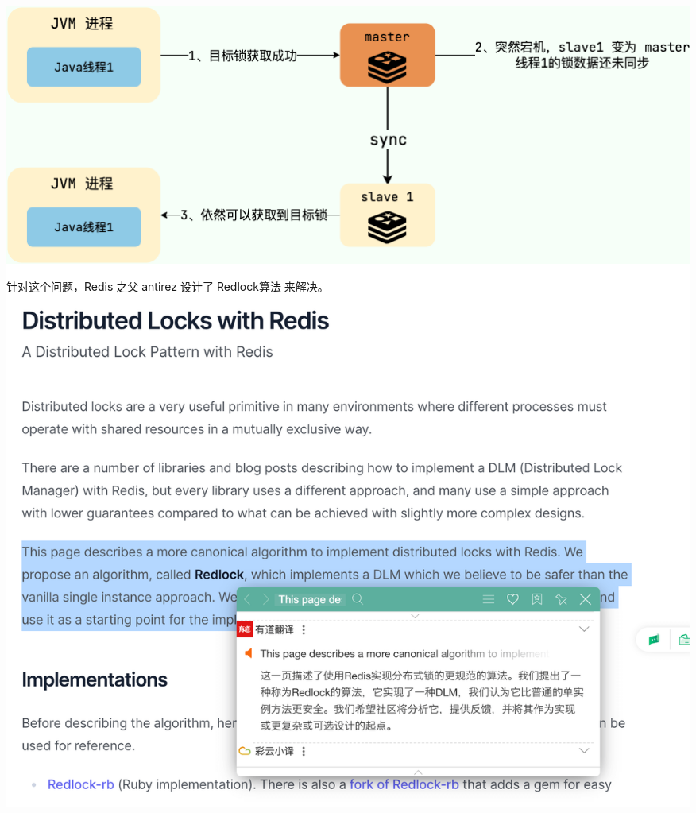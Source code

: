 ![redis分布式锁集群问题](img/01/redisDistributedLockProblem01.png)

针对这个问题，Redis 之父 antirez 设计了 [Redlock算法](https://redis.io/topics/distlock) 来解决。

![redLock算法](img/01/redLockLogic01.png)
